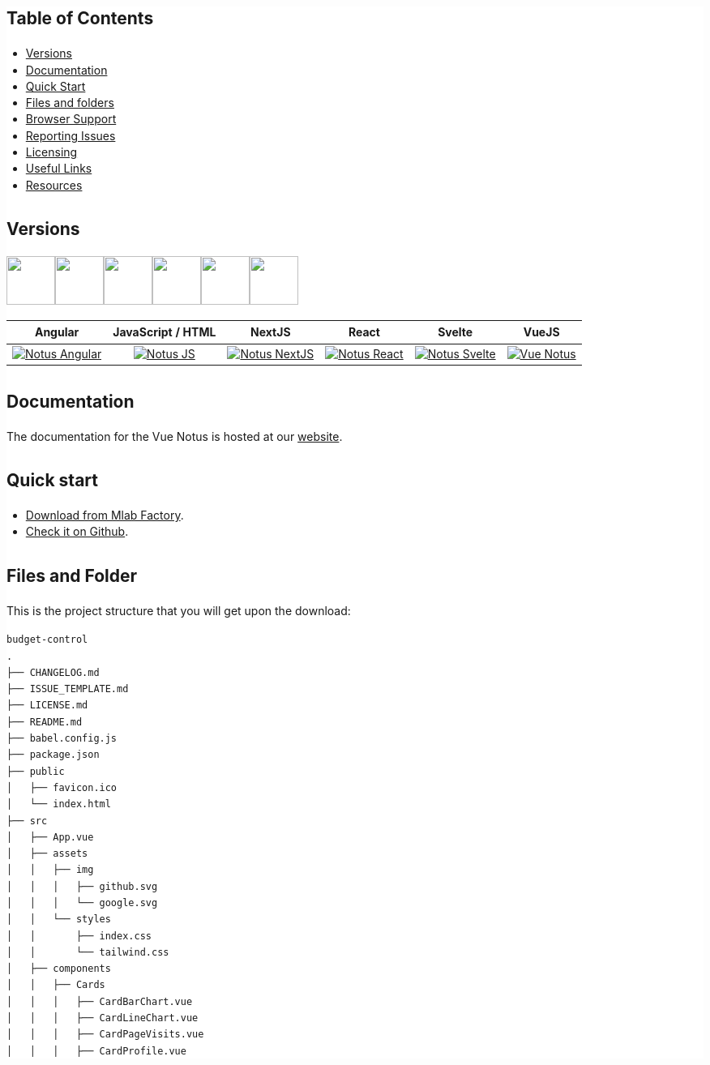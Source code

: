 
## Table of Contents

* [Versions](#versions)
* [Documentation](#documentation)
* [Quick Start](#quick-start)
* [Files and folders](#files-and-folders)
* [Browser Support](#browser-support)
* [Reporting Issues](#reporting-issues)
* [Licensing](#licensing)
* [Useful Links](#useful-links)
* [Resources](#resources)

## Versions

[<img src="https://github.com/creativetimofficial/public-assets/blob/master/logos/angular.jpg?raw=true" width="60" height="60" />](https://www.mlabfactory.it/product/notus-angular?ref=vn-github-readme)[<img src="https://github.com/creativetimofficial/public-assets/blob/master/logos/js.png?raw=true" width="60" height="60" />](https://www.mlabfactory.it/product/notus-js?ref=vn-github-readme)[<img src="https://github.com/creativetimofficial/public-assets/blob/master/logos/nextjs.jpg?raw=true" width="60" height="60" />](https://www.mlabfactory.it/product/notus-nextjs?ref=vn-github-readme)[<img src="https://github.com/creativetimofficial/public-assets/blob/master/logos/react.jpg?raw=true" width="60" height="60" />](https://www.mlabfactory.it/product/notus-react?ref=vn-github-readme)[<img src="https://github.com/creativetimofficial/public-assets/blob/master/logos/svelte.jpg?raw=true" width="60" height="60" />](https://www.mlabfactory.it/product/notus-svelte?ref=vn-github-readme)[<img src="https://github.com/creativetimofficial/public-assets/blob/master/logos/vue.jpg?raw=true" width="60" height="60" />](https://www.mlabfactory.it/product/budget-control?ref=vn-github-readme)


| Angular | JavaScript / HTML | NextJS | React | Svelte | VueJS |
| :---: | :---: | :---: | :---: | :---: | :---: |
| [![Notus Angular](https://github.com/creativetimofficial/public-assets/blob/master/notus-angular/notus-angular.jpg?raw=true)](https://www.mlabfactory.it/product/notus-angular?ref=vn-github-readme)  | [![Notus JS](https://github.com/creativetimofficial/public-assets/blob/master/notus-js/notus-js.jpg?raw=true)](https://www.mlabfactory.it/product/notus-js?ref=vn-github-readme)  | [![Notus NextJS](https://github.com/creativetimofficial/public-assets/blob/master/notus-nextjs/notus-nextjs.jpg?raw=true)](https://www.mlabfactory.it/product/notus-nextjs?ref=vn-github-readme)  | [![Notus React](https://github.com/creativetimofficial/public-assets/blob/master/notus-react/notus-react.jpg?raw=true)](https://www.mlabfactory.it/product/notus-react?ref=vn-github-readme)  | [![Notus Svelte](https://github.com/creativetimofficial/public-assets/blob/master/notus-svelte/notus-svelte.jpg?raw=true)](https://www.mlabfactory.it/product/notus-svelte?ref=vn-github-readme)  | [![Vue Notus](https://github.com/creativetimofficial/public-assets/blob/master/budget-control/budget-control.jpg?raw=true)](https://www.mlabfactory.it/product/budget-control?ref=vn-github-readme)

## Documentation
The documentation for the Vue Notus is hosted at our <a href="https://www.mlabfactory.it/learning-lab/tailwind/vue/overview/notus?ref=vn-readme" target="_blank">website</a>.

## Quick start

- <a href="https://www.mlabfactory.it/product/budget-control?ref=vn-github-readme" target="_blank">Download from Mlab Factory</a>.
- <a href="https://github.com/BudgetControl/Application" target="_blank">Check it on Github</a>.

## Files and Folder

This is the project structure that you will get upon the download:
```
budget-control
.
├── CHANGELOG.md
├── ISSUE_TEMPLATE.md
├── LICENSE.md
├── README.md
├── babel.config.js
├── package.json
├── public
│   ├── favicon.ico
│   └── index.html
├── src
│   ├── App.vue
│   ├── assets
│   │   ├── img
│   │   │   ├── github.svg
│   │   │   └── google.svg
│   │   └── styles
│   │       ├── index.css
│   │       └── tailwind.css
│   ├── components
│   │   ├── Cards
│   │   │   ├── CardBarChart.vue
│   │   │   ├── CardLineChart.vue
│   │   │   ├── CardPageVisits.vue
│   │   │   ├── CardProfile.vue
```